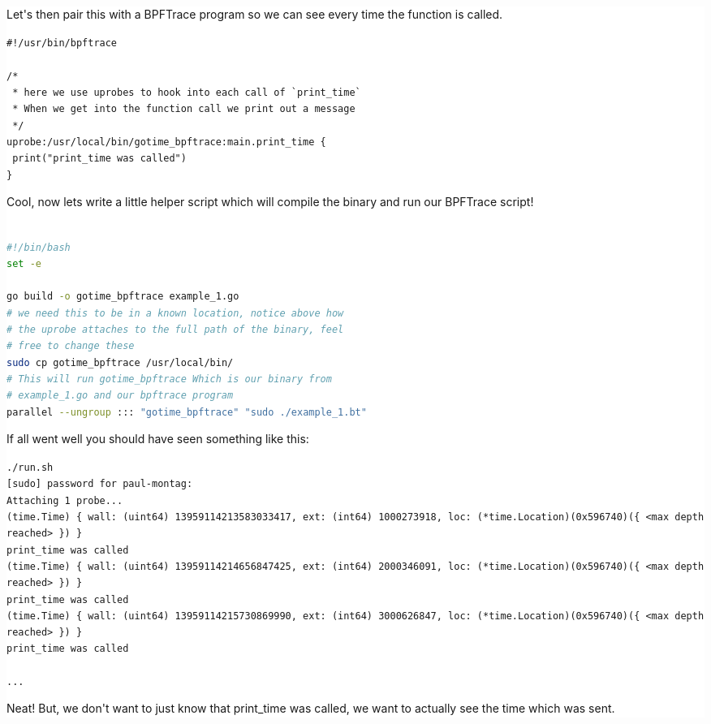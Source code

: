 Let's then pair this with a BPFTrace program so we can see every time the function is called.

```
#!/usr/bin/bpftrace

/*
 * here we use uprobes to hook into each call of `print_time`
 * When we get into the function call we print out a message
 */
uprobe:/usr/local/bin/gotime_bpftrace:main.print_time {
 print("print_time was called")
}
```

Cool, now lets write a little helper script which will compile the binary and run our BPFTrace script!

```bash

#!/bin/bash
set -e

go build -o gotime_bpftrace example_1.go
# we need this to be in a known location, notice above how
# the uprobe attaches to the full path of the binary, feel
# free to change these
sudo cp gotime_bpftrace /usr/local/bin/
# This will run gotime_bpftrace Which is our binary from 
# example_1.go and our bpftrace program
parallel --ungroup ::: "gotime_bpftrace" "sudo ./example_1.bt"
```

If all went well you should have seen something like this:

```
./run.sh
[sudo] password for paul-montag:
Attaching 1 probe...
(time.Time) { wall: (uint64) 13959114213583033417, ext: (int64) 1000273918, loc: (*time.Location)(0x596740)({ <max depth reached> }) }
print_time was called
(time.Time) { wall: (uint64) 13959114214656847425, ext: (int64) 2000346091, loc: (*time.Location)(0x596740)({ <max depth reached> }) }
print_time was called
(time.Time) { wall: (uint64) 13959114215730869990, ext: (int64) 3000626847, loc: (*time.Location)(0x596740)({ <max depth reached> }) }
print_time was called

...

```

Neat! But, we don't want to just know that print_time was called, we want to actually see the time which was sent.
